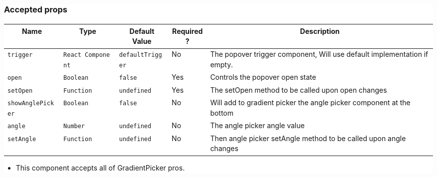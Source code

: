 ### Accepted props

| Name | Type | Default Value | Required? | Description
|-|-|-|-|-
| `trigger` | `React Component` | `defaultTrigger` | No | The popover trigger component, Will use default implementation if empty.
| `open` | `Boolean` | `false` | Yes | Controls the popover open state
| `setOpen` | `Function` | `undefined` | Yes | The setOpen method to be called upon open changes
| `showAnglePicker` | `Boolean` | `false` | No | Will add to gradient picker the angle picker component at the bottom
| `angle` | `Number` | `undefined` | No | The angle picker angle value
| `setAngle` | `Function` | `undefined` | No | Then angle picker setAngle method to be called upon angle changes

* This component accepts all of GradientPicker pros.
